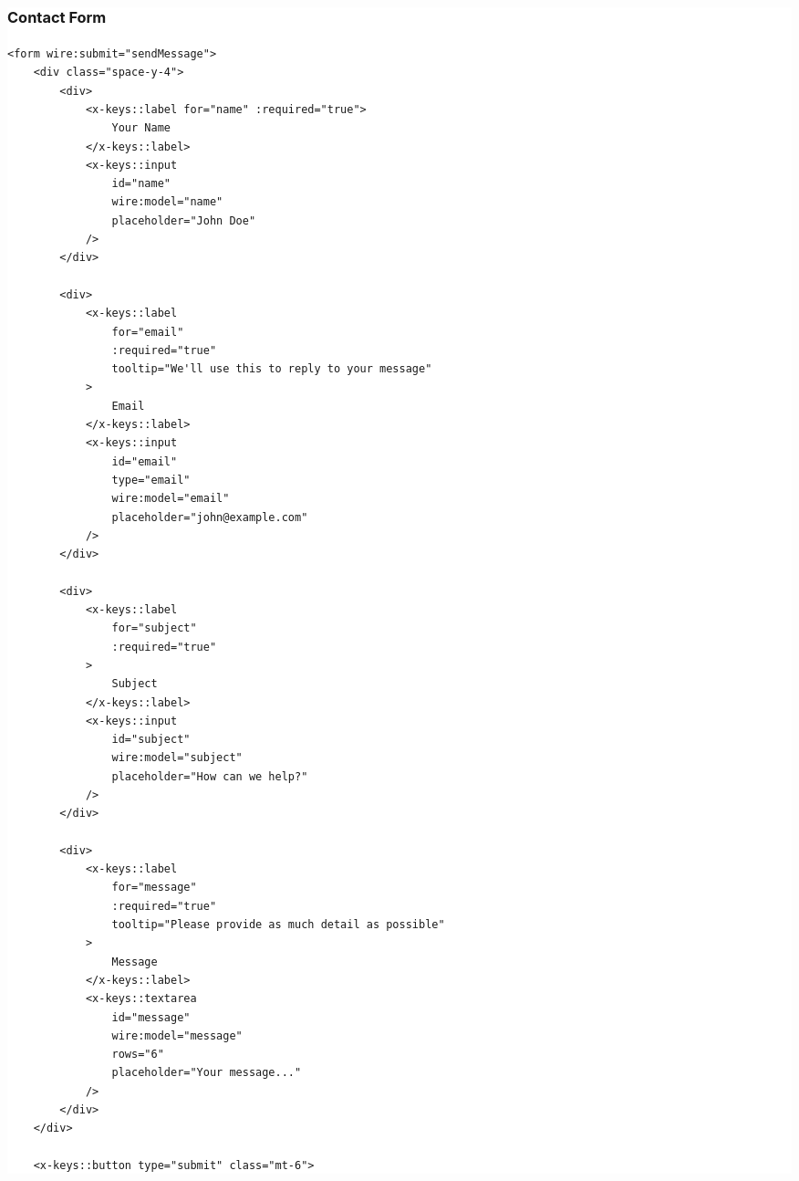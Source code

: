 ### Contact Form
```blade
<form wire:submit="sendMessage">
    <div class="space-y-4">
        <div>
            <x-keys::label for="name" :required="true">
                Your Name
            </x-keys::label>
            <x-keys::input
                id="name"
                wire:model="name"
                placeholder="John Doe"
            />
        </div>

        <div>
            <x-keys::label
                for="email"
                :required="true"
                tooltip="We'll use this to reply to your message"
            >
                Email
            </x-keys::label>
            <x-keys::input
                id="email"
                type="email"
                wire:model="email"
                placeholder="john@example.com"
            />
        </div>

        <div>
            <x-keys::label
                for="subject"
                :required="true"
            >
                Subject
            </x-keys::label>
            <x-keys::input
                id="subject"
                wire:model="subject"
                placeholder="How can we help?"
            />
        </div>

        <div>
            <x-keys::label
                for="message"
                :required="true"
                tooltip="Please provide as much detail as possible"
            >
                Message
            </x-keys::label>
            <x-keys::textarea
                id="message"
                wire:model="message"
                rows="6"
                placeholder="Your message..."
            />
        </div>
    </div>

    <x-keys::button type="submit" class="mt-6">
```